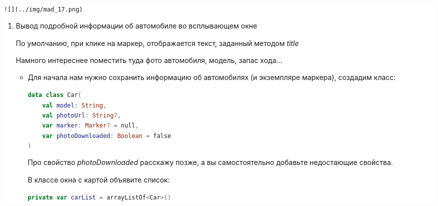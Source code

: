     ![](../img/mad_17.png)

1. Вывод подробной информации об автомобиле во всплывающем окне

    По умолчанию, при клике на маркер, отображается текст, заданный методом *title*

    Намного интереснее поместить туда фото автомобиля, модель, запас хода...

    * Для начала нам нужно сохранить информацию об автомобилях (и экземпляре маркера), создадим класс:

        ```kt
        data class Car(
            val model: String,
            val photoUrl: String?,
            var marker: Marker? = null,
            var photoDownloaded: Boolean = false
        )
        ```

        Про свойство *photoDownloaded* расскажу позже, а вы самостоятельно добавьте недостающие свойства.

        В классе окна с картой объявите список:

        ```kt
        private var carList = arrayListOf<Car>()
        ```
